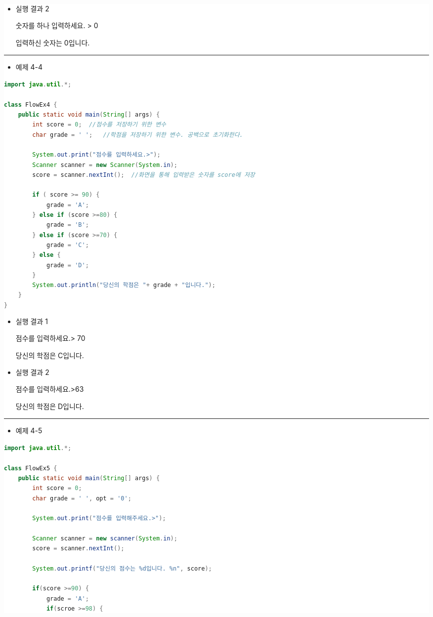 - 실행 결과 2

  숫자를 하나 입력하세요. > 0

  입력하신 숫자는 0입니다.

---

- 예제 4-4

```java
import java.util.*;

class FlowEx4 {
    public static void main(String[] args) {
        int score = 0;	//점수를 저장하기 위한 변수
    	char grade = ' ';	//학점을 저장하기 위한 변수. 공백으로 초기화한다.
    
    	System.out.print("점수를 입력하세요.>");
    	Scanner scanner = new Scanner(System.in);
    	score = scanner.nextInt();	//화면을 통해 입력받은 숫자를 score에 저장
    
    	if ( score >= 90) {
	        grade = 'A';
	    } else if (score >=80) {
	        grade = 'B';
	    } else if (score >=70) {
	        grade = 'C';
	    } else {
	        grade = 'D';
	    }
	    System.out.println("당신의 학점은 "+ grade + "입니다.");
	}
}
```

- 실행 결과 1

  점수를 입력하세요.> 70

  당신의 학점은 C입니다.

- 실행 결과 2

  점수를 입력하세요.>63

  당신의 학점은 D입니다.

---

- 예제 4-5

```JAVA
import java.util.*;

class FlowEx5 {
    public static void main(String[] args) {
        int score = 0;
        char grade = ' ', opt = '0';
        
        System.out.print("점수를 입력해주세요.>");
        
        Scanner scanner = new scanner(System.in);
        score = scanner.nextInt();
        
        System.out.printf("당신의 점수는 %d입니다. %n", score);
        
        if(score >=90) {
            grade = 'A';
            if(scroe >=98) {
```
